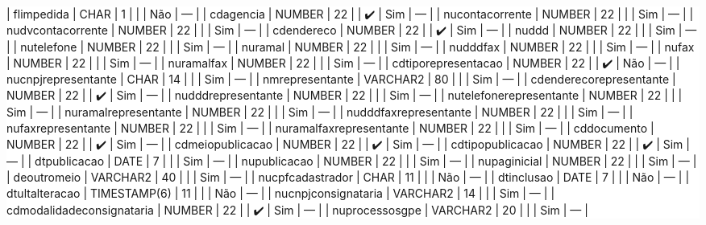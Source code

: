 | flimpedida | CHAR | 1 |  |  | Não | — |
| cdagencia | NUMBER | 22 |  | ✔️ | Sim | — |
| nucontacorrente | NUMBER | 22 |  |  | Sim | — |
| nudvcontacorrente | NUMBER | 22 |  |  | Sim | — |
| cdendereco | NUMBER | 22 |  | ✔️ | Sim | — |
| nuddd | NUMBER | 22 |  |  | Sim | — |
| nutelefone | NUMBER | 22 |  |  | Sim | — |
| nuramal | NUMBER | 22 |  |  | Sim | — |
| nudddfax | NUMBER | 22 |  |  | Sim | — |
| nufax | NUMBER | 22 |  |  | Sim | — |
| nuramalfax | NUMBER | 22 |  |  | Sim | — |
| cdtiporepresentacao | NUMBER | 22 |  | ✔️ | Não | — |
| nucnpjrepresentante | CHAR | 14 |  |  | Sim | — |
| nmrepresentante | VARCHAR2 | 80 |  |  | Sim | — |
| cdenderecorepresentante | NUMBER | 22 |  | ✔️ | Sim | — |
| nudddrepresentante | NUMBER | 22 |  |  | Sim | — |
| nutelefonerepresentante | NUMBER | 22 |  |  | Sim | — |
| nuramalrepresentante | NUMBER | 22 |  |  | Sim | — |
| nudddfaxrepresentante | NUMBER | 22 |  |  | Sim | — |
| nufaxrepresentante | NUMBER | 22 |  |  | Sim | — |
| nuramalfaxrepresentante | NUMBER | 22 |  |  | Sim | — |
| cddocumento | NUMBER | 22 |  | ✔️ | Sim | — |
| cdmeiopublicacao | NUMBER | 22 |  | ✔️ | Sim | — |
| cdtipopublicacao | NUMBER | 22 |  | ✔️ | Sim | — |
| dtpublicacao | DATE | 7 |  |  | Sim | — |
| nupublicacao | NUMBER | 22 |  |  | Sim | — |
| nupaginicial | NUMBER | 22 |  |  | Sim | — |
| deoutromeio | VARCHAR2 | 40 |  |  | Sim | — |
| nucpfcadastrador | CHAR | 11 |  |  | Não | — |
| dtinclusao | DATE | 7 |  |  | Não | — |
| dtultalteracao | TIMESTAMP(6) | 11 |  |  | Não | — |
| nucnpjconsignataria | VARCHAR2 | 14 |  |  | Sim | — |
| cdmodalidadeconsignataria | NUMBER | 22 |  | ✔️ | Sim | — |
| nuprocessosgpe | VARCHAR2 | 20 |  |  | Sim | — |

